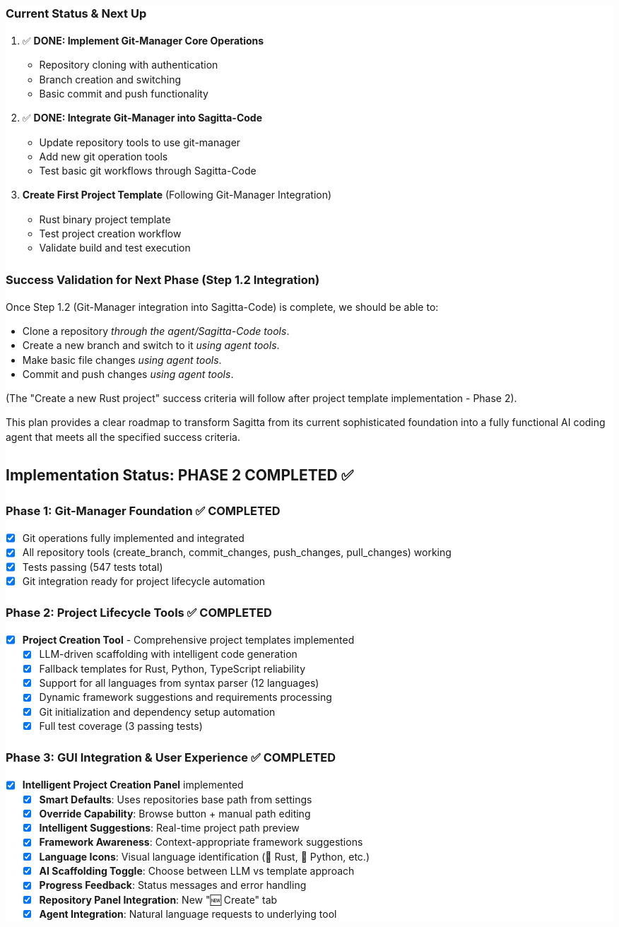 ### Current Status & Next Up

1.  ✅ **DONE: Implement Git-Manager Core Operations**
    *   Repository cloning with authentication
    *   Branch creation and switching
    *   Basic commit and push functionality

2.  ✅ **DONE: Integrate Git-Manager into Sagitta-Code**
    *   Update repository tools to use git-manager
    *   Add new git operation tools
    *   Test basic git workflows through Sagitta-Code

3.  **Create First Project Template** (Following Git-Manager Integration)
    *   Rust binary project template
    *   Test project creation workflow
    *   Validate build and test execution

### Success Validation for Next Phase (Step 1.2 Integration)

Once Step 1.2 (Git-Manager integration into Sagitta-Code) is complete, we should be able to:
- Clone a repository *through the agent/Sagitta-Code tools*.
- Create a new branch and switch to it *using agent tools*.
- Make basic file changes *using agent tools*.
- Commit and push changes *using agent tools*.

(The "Create a new Rust project" success criteria will follow after project template implementation - Phase 2).

This plan provides a clear roadmap to transform Sagitta from its current sophisticated foundation into a fully functional AI coding agent that meets all the specified success criteria. 

## Implementation Status: **PHASE 2 COMPLETED** ✅

### **Phase 1: Git-Manager Foundation** ✅ **COMPLETED**
- [x] Git operations fully implemented and integrated
- [x] All repository tools (create_branch, commit_changes, push_changes, pull_changes) working  
- [x] Tests passing (547 tests total)
- [x] Git integration ready for project lifecycle automation

### **Phase 2: Project Lifecycle Tools** ✅ **COMPLETED**
- [x] **Project Creation Tool** - Comprehensive project templates implemented
  - [x] LLM-driven scaffolding with intelligent code generation
  - [x] Fallback templates for Rust, Python, TypeScript reliability
  - [x] Support for all languages from syntax parser (12 languages)
  - [x] Dynamic framework suggestions and requirements processing
  - [x] Git initialization and dependency setup automation
  - [x] Full test coverage (3 passing tests)

### **Phase 3: GUI Integration & User Experience** ✅ **COMPLETED**
- [x] **Intelligent Project Creation Panel** implemented
  - [x] **Smart Defaults**: Uses repositories base path from settings
  - [x] **Override Capability**: Browse button + manual path editing  
  - [x] **Intelligent Suggestions**: Real-time project path preview
  - [x] **Framework Awareness**: Context-appropriate framework suggestions
  - [x] **Language Icons**: Visual language identification (🦀 Rust, 🐍 Python, etc.)
  - [x] **AI Scaffolding Toggle**: Choose between LLM vs template approach
  - [x] **Progress Feedback**: Status messages and error handling
  - [x] **Repository Panel Integration**: New "🆕 Create" tab
  - [x] **Agent Integration**: Natural language requests to underlying tool
